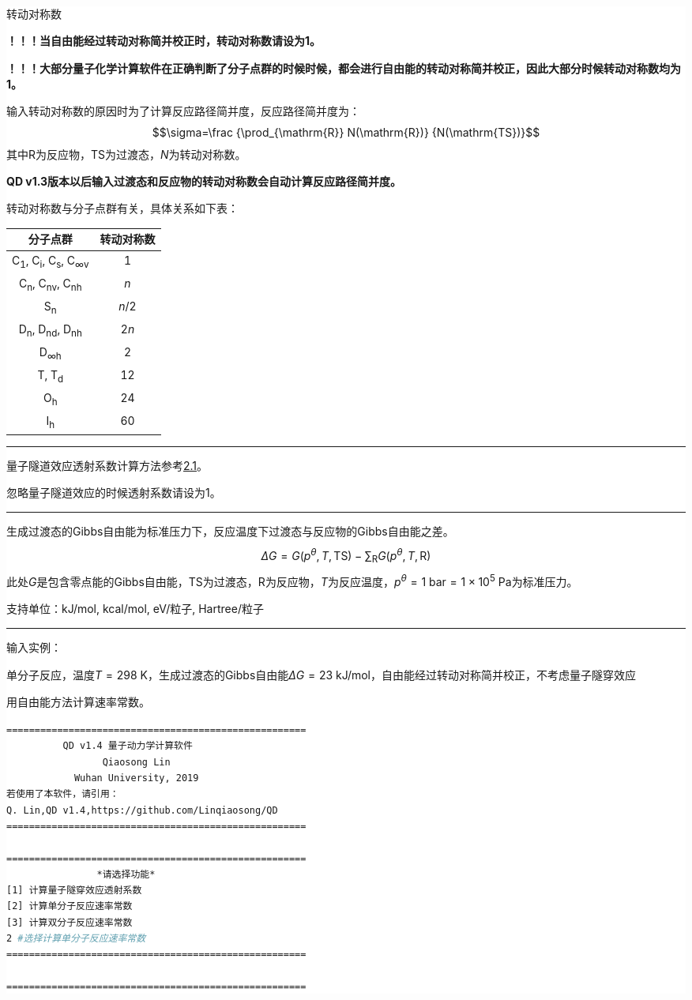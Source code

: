 转动对称数

**！！！当自由能经过转动对称简并校正时，转动对称数请设为1。**

**！！！大部分量子化学计算软件在正确判断了分子点群的时候时候，都会进行自由能的转动对称简并校正，因此大部分时候转动对称数均为1。**

输入转动对称数的原因时为了计算反应路径简并度，反应路径简并度为：
$$\sigma=\frac {\prod_{\mathrm{R}} N(\mathrm{R})} {N(\mathrm{TS})}$$
其中$\mathrm{R}$为反应物，$\mathrm{TS}$为过渡态，$N$为转动对称数。

**QD v1.3版本以后输入过渡态和反应物的转动对称数会自动计算反应路径简并度。**

转动对称数与分子点群有关，具体关系如下表：

|分子点群|转动对称数|
|:----:|:----:|
|$\mathrm{C_1,\ C_i,\ C_s,\ C_{\infty v}}$|$1$|
|$\mathrm{C_n,\ C_{nv},\ C_{nh}}$|$n$|
|$\mathrm{S_n}$|$n/2$|
|$\mathrm{D_n,\ D_{nd},\ D_{nh}}$|$2n$|
|$\mathrm{D_{\infty h}}$|$2$|
|$\mathrm{T,\ T_d}$|$12$|
|$\mathrm{O_h}$|$24$|
|$\mathrm{I_h}$|$60$|

---
量子隧道效应透射系数计算方法参考[2.1](#21-%e9%87%8f%e5%ad%90%e9%9a%a7%e9%81%93%e6%95%88%e5%ba%94%e9%80%8f%e5%b0%84%e7%b3%bb%e6%95%b0)。

忽略量子隧道效应的时候透射系数请设为1。

---
生成过渡态的Gibbs自由能为标准压力下，反应温度下过渡态与反应物的Gibbs自由能之差。
$$\Delta G=G(p^{\theta},T,\mathrm{TS})-\sum_{\mathrm{R}}G(p^{\theta},T,\mathrm{R})$$
此处$G$是包含零点能的Gibbs自由能，$\mathrm{TS}$为过渡态，$\mathrm{R}$为反应物，$T$为反应温度，$p^{\theta}=1\ \mathrm{bar}=1\times10^5\ \mathrm{Pa}$为标准压力。

支持单位：kJ/mol, kcal/mol, eV/粒子, Hartree/粒子

---
输入实例：

单分子反应，温度$T=298\ \mathrm{K}$，生成过渡态的Gibbs自由能$\Delta G=23\ \mathrm{kJ/mol}$，自由能经过转动对称简并校正，不考虑量子隧穿效应

用自由能方法计算速率常数。
```bash
=====================================================
          QD v1.4 量子动力学计算软件
                 Qiaosong Lin
            Wuhan University, 2019
若使用了本软件，请引用：
Q. Lin,QD v1.4,https://github.com/Linqiaosong/QD
=====================================================

=====================================================
                *请选择功能*
[1] 计算量子隧穿效应透射系数
[2] 计算单分子反应速率常数
[3] 计算双分子反应速率常数
2 #选择计算单分子反应速率常数
=====================================================

=====================================================
```